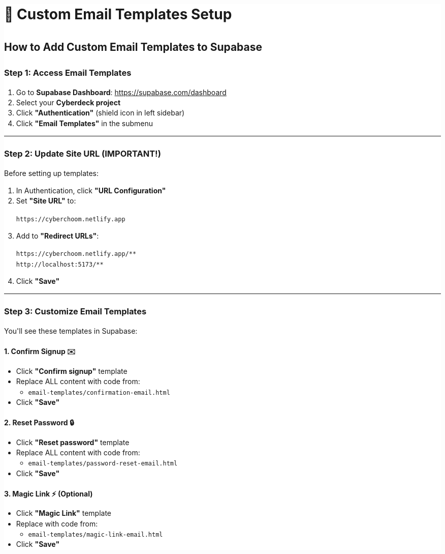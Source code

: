 # 📧 Custom Email Templates Setup

## How to Add Custom Email Templates to Supabase

### Step 1: Access Email Templates

1. Go to **Supabase Dashboard**: https://supabase.com/dashboard
2. Select your **Cyberdeck project**
3. Click **"Authentication"** (shield icon in left sidebar)
4. Click **"Email Templates"** in the submenu

---

### Step 2: Update Site URL (IMPORTANT!)

Before setting up templates:

1. In Authentication, click **"URL Configuration"**
2. Set **"Site URL"** to:
   ```
   https://cyberchoom.netlify.app
   ```
3. Add to **"Redirect URLs"**:
   ```
   https://cyberchoom.netlify.app/**
   http://localhost:5173/**
   ```
4. Click **"Save"**

---

### Step 3: Customize Email Templates

You'll see these templates in Supabase:

#### 1. **Confirm Signup** ✉️

- Click **"Confirm signup"** template
- Replace ALL content with code from:
  - `email-templates/confirmation-email.html`
- Click **"Save"**

#### 2. **Reset Password** 🔒

- Click **"Reset password"** template  
- Replace ALL content with code from:
  - `email-templates/password-reset-email.html`
- Click **"Save"**

#### 3. **Magic Link** ⚡ (Optional)

- Click **"Magic Link"** template
- Replace with code from:
  - `email-templates/magic-link-email.html`
- Click **"Save"**
